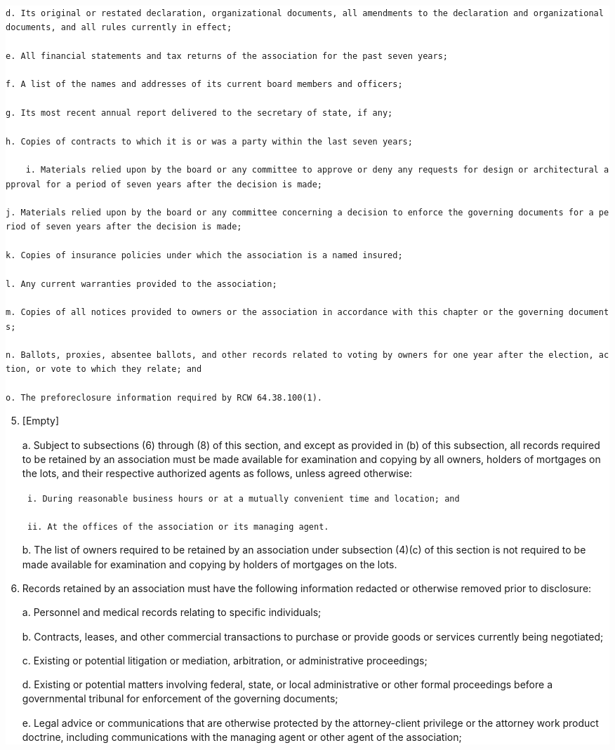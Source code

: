     d. Its original or restated declaration, organizational documents, all amendments to the declaration and organizational documents, and all rules currently in effect;

    e. All financial statements and tax returns of the association for the past seven years;

    f. A list of the names and addresses of its current board members and officers;

    g. Its most recent annual report delivered to the secretary of state, if any;

    h. Copies of contracts to which it is or was a party within the last seven years;

        i. Materials relied upon by the board or any committee to approve or deny any requests for design or architectural approval for a period of seven years after the decision is made;

    j. Materials relied upon by the board or any committee concerning a decision to enforce the governing documents for a period of seven years after the decision is made;

    k. Copies of insurance policies under which the association is a named insured;

    l. Any current warranties provided to the association;

    m. Copies of all notices provided to owners or the association in accordance with this chapter or the governing documents;

    n. Ballots, proxies, absentee ballots, and other records related to voting by owners for one year after the election, action, or vote to which they relate; and

    o. The preforeclosure information required by RCW 64.38.100(1).

5. [Empty]

    a. Subject to subsections (6) through (8) of this section, and except as provided in (b) of this subsection, all records required to be retained by an association must be made available for examination and copying by all owners, holders of mortgages on the lots, and their respective authorized agents as follows, unless agreed otherwise:

        i. During reasonable business hours or at a mutually convenient time and location; and

        ii. At the offices of the association or its managing agent.

    b. The list of owners required to be retained by an association under subsection (4)(c) of this section is not required to be made available for examination and copying by holders of mortgages on the lots.

6. Records retained by an association must have the following information redacted or otherwise removed prior to disclosure:

    a. Personnel and medical records relating to specific individuals;

    b. Contracts, leases, and other commercial transactions to purchase or provide goods or services currently being negotiated;

    c. Existing or potential litigation or mediation, arbitration, or administrative proceedings;

    d. Existing or potential matters involving federal, state, or local administrative or other formal proceedings before a governmental tribunal for enforcement of the governing documents;

    e. Legal advice or communications that are otherwise protected by the attorney-client privilege or the attorney work product doctrine, including communications with the managing agent or other agent of the association;
